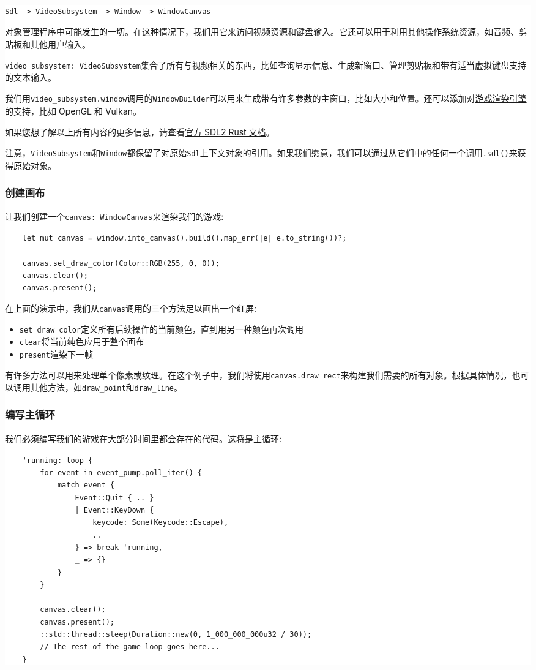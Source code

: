 ```
Sdl -> VideoSubsystem -> Window -> WindowCanvas

```

对象管理程序中可能发生的一切。在这种情况下，我们用它来访问视频资源和键盘输入。它还可以用于利用其他操作系统资源，如音频、剪贴板和其他用户输入。

`video_subsystem: VideoSubsystem`集合了所有与视频相关的东西，比如查询显示信息、生成新窗口、管理剪贴板和带有适当虚拟键盘支持的文本输入。

我们用`video_subsystem.window`调用的`WindowBuilder`可以用来生成带有许多参数的主窗口，比如大小和位置。还可以添加对[游戏渲染引擎](https://blog.logrocket.com/5-rust-game-engines-consider-next-project/)的支持，比如 OpenGL 和 Vulkan。

如果您想了解以上所有内容的更多信息，请查看[官方 SDL2 Rust 文档](https://docs.rs/sdl2)。

注意，`VideoSubsystem`和`Window`都保留了对原始`Sdl`上下文对象的引用。如果我们愿意，我们可以通过从它们中的任何一个调用`.sdl()`来获得原始对象。

### 创建画布

让我们创建一个`canvas: WindowCanvas`来渲染我们的游戏:

```
    let mut canvas = window.into_canvas().build().map_err(|e| e.to_string())?;

    canvas.set_draw_color(Color::RGB(255, 0, 0));
    canvas.clear();
    canvas.present();

```

在上面的演示中，我们从`canvas`调用的三个方法足以画出一个红屏:

*   `set_draw_color`定义所有后续操作的当前颜色，直到用另一种颜色再次调用
*   `clear`将当前纯色应用于整个画布
*   `present`渲染下一帧

有许多方法可以用来处理单个像素或纹理。在这个例子中，我们将使用`canvas.draw_rect`来构建我们需要的所有对象。根据具体情况，也可以调用其他方法，如`draw_point`和`draw_line`。

### 编写主循环

我们必须编写我们的游戏在大部分时间里都会存在的代码。这将是主循环:

```
    'running: loop {
        for event in event_pump.poll_iter() {
            match event {
                Event::Quit { .. }
                | Event::KeyDown {
                    keycode: Some(Keycode::Escape),
                    ..
                } => break 'running,
                _ => {}
            }
        }

        canvas.clear();
        canvas.present();
        ::std::thread::sleep(Duration::new(0, 1_000_000_000u32 / 30));
        // The rest of the game loop goes here...
    }

```
